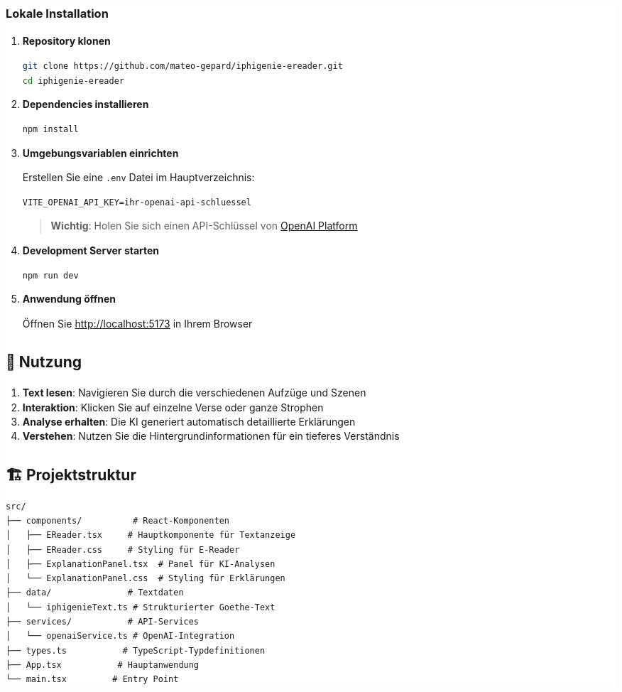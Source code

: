 ### Lokale Installation

1. **Repository klonen**
   ```bash
   git clone https://github.com/mateo-gepard/iphigenie-ereader.git
   cd iphigenie-ereader
   ```

2. **Dependencies installieren**
   ```bash
   npm install
   ```

3. **Umgebungsvariablen einrichten**
   
   Erstellen Sie eine `.env` Datei im Hauptverzeichnis:
   ```properties
   VITE_OPENAI_API_KEY=ihr-openai-api-schluessel
   ```
   
   > **Wichtig**: Holen Sie sich einen API-Schlüssel von [OpenAI Platform](https://platform.openai.com/api-keys)

4. **Development Server starten**
   ```bash
   npm run dev
   ```

5. **Anwendung öffnen**
   
   Öffnen Sie [http://localhost:5173](http://localhost:5173) in Ihrem Browser

## 📖 Nutzung

1. **Text lesen**: Navigieren Sie durch die verschiedenen Aufzüge und Szenen
2. **Interaktion**: Klicken Sie auf einzelne Verse oder ganze Strophen
3. **Analyse erhalten**: Die KI generiert automatisch detaillierte Erklärungen
4. **Verstehen**: Nutzen Sie die Hintergrundinformationen für ein tieferes Verständnis

## 🏗 Projektstruktur

```
src/
├── components/          # React-Komponenten
│   ├── EReader.tsx     # Hauptkomponente für Textanzeige
│   ├── EReader.css     # Styling für E-Reader
│   ├── ExplanationPanel.tsx  # Panel für KI-Analysen
│   └── ExplanationPanel.css  # Styling für Erklärungen
├── data/               # Textdaten
│   └── iphigenieText.ts # Strukturierter Goethe-Text
├── services/           # API-Services
│   └── openaiService.ts # OpenAI-Integration
├── types.ts           # TypeScript-Typdefinitionen
├── App.tsx           # Hauptanwendung
└── main.tsx         # Entry Point
```
